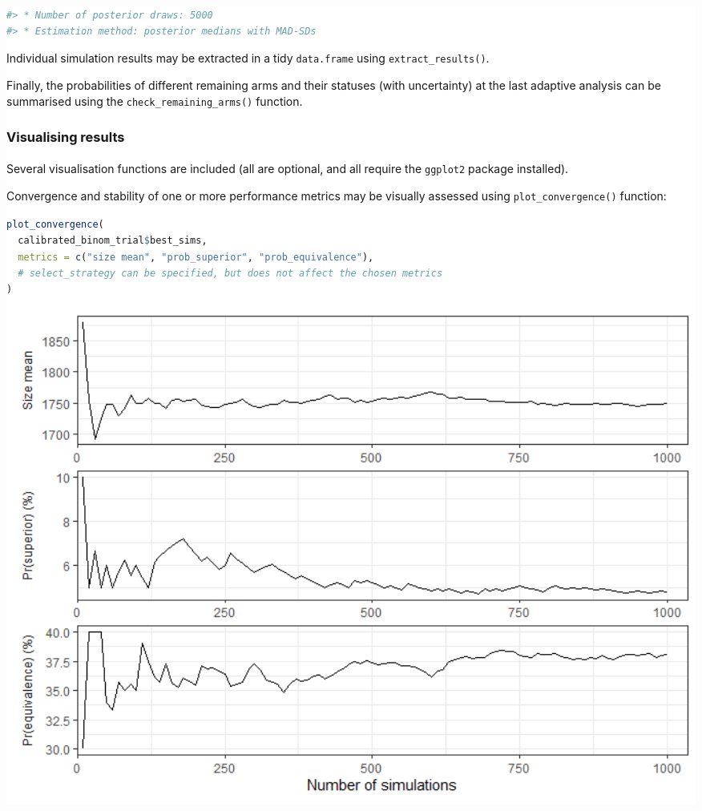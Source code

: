 ``` r
#> * Number of posterior draws: 5000
#> * Estimation method: posterior medians with MAD-SDs
```

Individual simulation results may be extracted in a tidy `data.frame`
using `extract_results()`.

Finally, the probabilities of different remaining arms and their
statuses (with uncertainty) at the last adaptive analysis can be
summarised using the `check_remaining_arms()` function.

### Visualising results

Several visualisation functions are included (all are optional, and all
require the `ggplot2` package installed).

Convergence and stability of one or more performance metrics may be
visually assessed using `plot_convergence()` function:

``` r
plot_convergence(
  calibrated_binom_trial$best_sims,
  metrics = c("size mean", "prob_superior", "prob_equivalence"),
  # select_strategy can be specified, but does not affect the chosen metrics
)
```

<img src="man/figures/README-unnamed-chunk-9-1.png" width="100%" />
